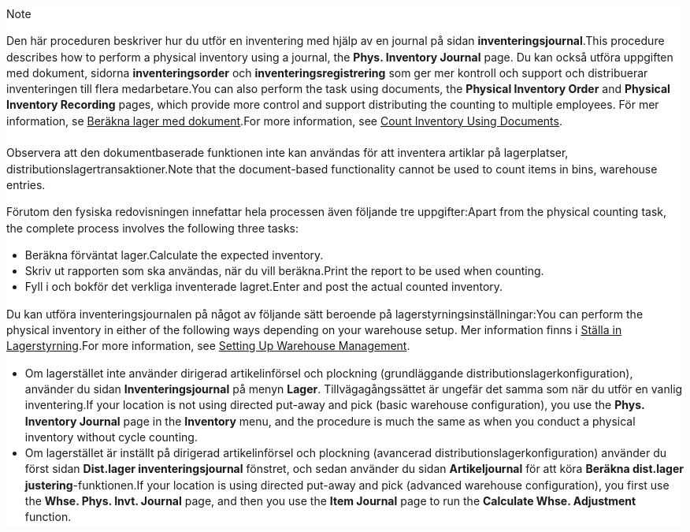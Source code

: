 > [!NOTE]
> <span data-ttu-id="0dcdb-121">Den här proceduren beskriver hur du utför en inventering med hjälp av en journal på sidan **inventeringsjournal**.</span><span class="sxs-lookup"><span data-stu-id="0dcdb-121">This procedure describes how to perform a physical inventory using a journal, the **Phys. Inventory Journal** page.</span></span> <span data-ttu-id="0dcdb-122">Du kan också utföra uppgiften med dokument, sidorna **inventeringsorder** och **inventeringsregistrering** som ger mer kontroll och support och distribuerar inventeringen till flera medarbetare.</span><span class="sxs-lookup"><span data-stu-id="0dcdb-122">You can also perform the task using documents, the **Physical Inventory Order** and **Physical Inventory Recording** pages, which provide more control and support distributing the counting to multiple employees.</span></span> <span data-ttu-id="0dcdb-123">För mer information, se [Beräkna lager med dokument](inventory-how-count-inventory-with-documents.md).</span><span class="sxs-lookup"><span data-stu-id="0dcdb-123">For more information, see [Count Inventory Using Documents](inventory-how-count-inventory-with-documents.md).</span></span><br /><br />
> <span data-ttu-id="0dcdb-124">Observera att den dokumentbaserade funktionen inte kan användas för att inventera artiklar på lagerplatser, distributionslagertransaktioner.</span><span class="sxs-lookup"><span data-stu-id="0dcdb-124">Note that the document-based functionality cannot be used to count items in bins, warehouse entries.</span></span>

<span data-ttu-id="0dcdb-125">Förutom den fysiska redovisningen innefattar hela processen även följande tre uppgifter:</span><span class="sxs-lookup"><span data-stu-id="0dcdb-125">Apart from the physical counting task, the complete process involves the following three tasks:</span></span>

- <span data-ttu-id="0dcdb-126">Beräkna förväntat lager.</span><span class="sxs-lookup"><span data-stu-id="0dcdb-126">Calculate the expected inventory.</span></span>
- <span data-ttu-id="0dcdb-127">Skriv ut rapporten som ska användas, när du vill beräkna.</span><span class="sxs-lookup"><span data-stu-id="0dcdb-127">Print the report to be used when counting.</span></span>
- <span data-ttu-id="0dcdb-128">Fyll i och bokför det verkliga inventerade lagret.</span><span class="sxs-lookup"><span data-stu-id="0dcdb-128">Enter and post the actual counted inventory.</span></span>

<span data-ttu-id="0dcdb-129">Du kan utföra inventeringsjournalen på något av följande sätt beroende på lagerstyrningsinställningar:</span><span class="sxs-lookup"><span data-stu-id="0dcdb-129">You can perform the physical inventory in either of the following ways depending on your warehouse setup.</span></span> <span data-ttu-id="0dcdb-130">Mer information finns i [Ställa in Lagerstyrning](warehouse-setup-warehouse.md).</span><span class="sxs-lookup"><span data-stu-id="0dcdb-130">For more information, see [Setting Up Warehouse Management](warehouse-setup-warehouse.md).</span></span>  

-   <span data-ttu-id="0dcdb-131">Om lagerstället inte använder dirigerad artikelinförsel och plockning (grundläggande distributionslagerkonfiguration), använder du sidan **Inventeringsjournal** på menyn **Lager**. Tillvägagångssättet är ungefär det samma som när du utför en vanlig inventering.</span><span class="sxs-lookup"><span data-stu-id="0dcdb-131">If your location is not using directed put-away and pick (basic warehouse configuration), you use the **Phys. Inventory Journal** page in the **Inventory** menu, and the procedure is much the same as when you conduct a physical inventory without cycle counting.</span></span>  
-   <span data-ttu-id="0dcdb-132">Om lagerstället är inställt på dirigerad artikelinförsel och plockning (avancerad distributionslagerkonfiguration) använder du först sidan **Dist.lager inventeringsjournal** fönstret, och sedan använder du sidan **Artikeljournal** för att köra **Beräkna dist.lager justering**-funktionen.</span><span class="sxs-lookup"><span data-stu-id="0dcdb-132">If your location is using directed put-away and pick (advanced warehouse configuration), you first use the **Whse. Phys. Invt. Journal** page, and then you use the **Item Journal** page to run the **Calculate Whse. Adjustment** function.</span></span>
